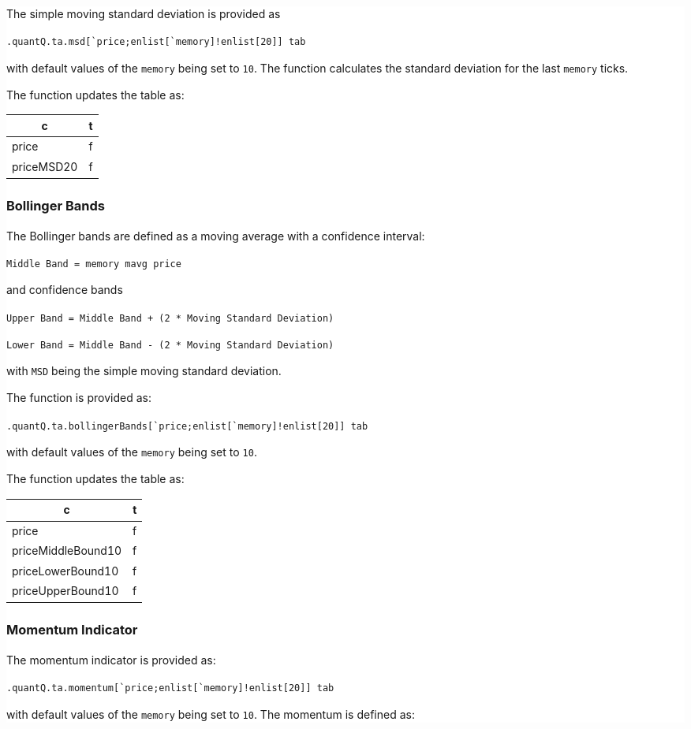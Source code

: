 The simple moving standard deviation is provided as

```
.quantQ.ta.msd[`price;enlist[`memory]!enlist[20]] tab
```
with default values of the ```memory``` being set to ```10```. The function calculates the standard deviation for the last ```memory``` ticks.

The function updates the table as:

| c	| t	|
|  ----- |  ---- |
| price | f |
| priceMSD20	| f |

### Bollinger Bands

The Bollinger bands are defined as a moving average with a confidence interval:

```
Middle Band = memory mavg price
```

and confidence bands

```
Upper Band = Middle Band + (2 * Moving Standard Deviation)
```
```
Lower Band = Middle Band - (2 * Moving Standard Deviation)
```
with ```MSD``` being the simple moving standard deviation.

The function is provided as:

```
.quantQ.ta.bollingerBands[`price;enlist[`memory]!enlist[20]] tab
```
with default values of the ```memory``` being set to ```10```.

The function updates the table as:

| c	| t	|
|  ----- |  ---- |
| price	| f	|		
| priceMiddleBound10	| f	|
| priceLowerBound10	| f	|		
| priceUpperBound10	| f	|		


### Momentum Indicator

The momentum indicator is provided as:

```
.quantQ.ta.momentum[`price;enlist[`memory]!enlist[20]] tab
```
with default values of the ```memory``` being set to ```10```. The momentum is defined as:

